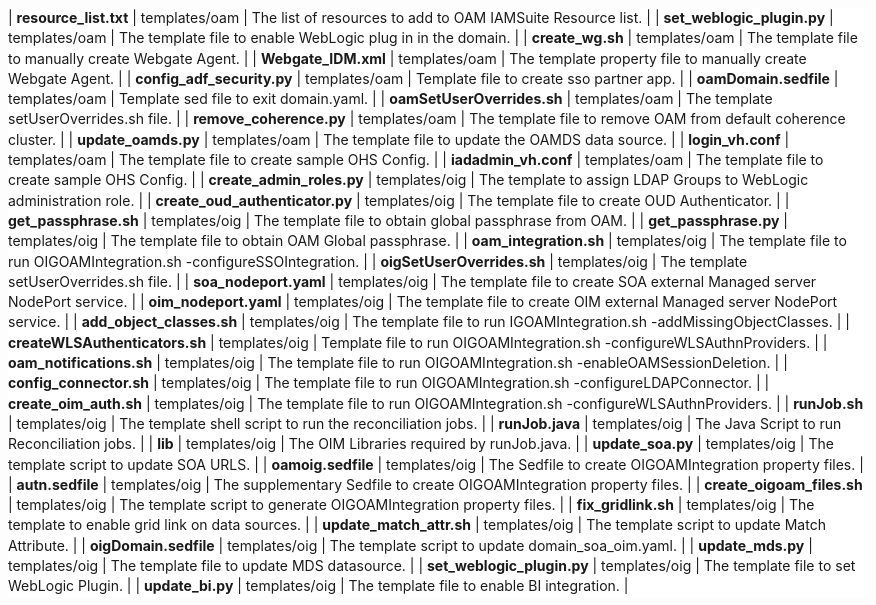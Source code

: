 | **resource\_list.txt** | templates/oam | The list of resources to add to OAM IAMSuite Resource list. |
| **set\_weblogic\_plugin.py** | templates/oam | The template file to enable WebLogic plug in in the domain. |
| **create\_wg.sh** | templates/oam | The template file to manually create Webgate Agent. |
| **Webgate\_IDM.xml** | templates/oam | The template property file to manually create Webgate Agent. |
| **config\_adf\_security.py** | templates/oam | Template file to create sso partner app. |
| **oamDomain.sedfile** | templates/oam | Template sed file to exit domain.yaml. |
| **oamSetUserOverrides.sh** | templates/oam | The template setUserOverrides.sh file. |
| **remove\_coherence.py** | templates/oam | The template file to remove OAM from default coherence cluster. |
| **update\_oamds.py** | templates/oam | The template file to update the OAMDS data source. |
| **login\_vh.conf** | templates/oam | The template file to create sample OHS Config. |
| **iadadmin\_vh.conf** | templates/oam | The template file to create sample OHS Config. |
| **create\_admin\_roles.py** | templates/oig | The template to assign LDAP Groups to WebLogic administration role. |
| **create\_oud\_authenticator.py** | templates/oig | The template file to create OUD Authenticator. |
| **get\_passphrase.sh** | templates/oig | The template file to obtain global passphrase from OAM. |
| **get\_passphrase.py** | templates/oig | The template file to obtain OAM Global passphrase. |
| **oam\_integration.sh** | templates/oig | The template file to run OIGOAMIntegration.sh -configureSSOIntegration. |
| **oigSetUserOverrides.sh** | templates/oig | The template setUserOverrides.sh file. |
| **soa\_nodeport.yaml** | templates/oig | The template file to create SOA external Managed server NodePort service. |
| **oim\_nodeport.yaml** | templates/oig | The template file to create OIM external Managed server NodePort service. |
| **add\_object\_classes.sh** | templates/oig | The template file to run IGOAMIntegration.sh -addMissingObjectClasses. |
| **createWLSAuthenticators.sh** | templates/oig | Template file to run OIGOAMIntegration.sh -configureWLSAuthnProviders. |
| **oam\_notifications.sh** | templates/oig | The template file to run OIGOAMIntegration.sh -enableOAMSessionDeletion. |
| **config\_connector.sh** | templates/oig | The template file to run OIGOAMIntegration.sh -configureLDAPConnector. |
| **create\_oim\_auth.sh** | templates/oig | The template file to run OIGOAMIntegration.sh -configureWLSAuthnProviders. |
| **runJob.sh** | templates/oig | The template shell script to run the reconciliation jobs. |
| **runJob.java** | templates/oig | The Java Script to run Reconciliation jobs. |
| **lib** | templates/oig | The OIM Libraries required by runJob.java. |
| **update\_soa.py** | templates/oig | The template script to update SOA URLS. |
| **oamoig.sedfile** | templates/oig | The Sedfile to create OIGOAMIntegration property files. |
| **autn.sedfile** | templates/oig | The supplementary Sedfile to create OIGOAMIntegration property files. |
| **create\_oigoam\_files.sh** | templates/oig | The template script to generate OIGOAMIntegration property files. |
| **fix\_gridlink.sh** | templates/oig | The template to enable grid link on data sources. |
| **update\_match\_attr.sh** | templates/oig | The template script to update Match Attribute. |
| **oigDomain.sedfile** | templates/oig | The template script to update domain\_soa\_oim.yaml. |
| **update\_mds.py** | templates/oig | The template file to update MDS datasource. |
| **set\_weblogic\_plugin.py** | templates/oig | The template file to set WebLogic Plugin. |
| **update\_bi.py** | templates/oig | The template file to enable BI integration. |